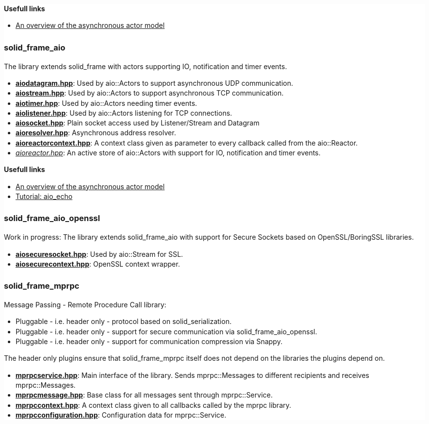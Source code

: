
__Usefull links__
 * [An overview of the asynchronous actor model](solid/frame/README.md)

### <a id="solid_frame_aio"></a>solid_frame_aio

The library extends solid_frame with actors supporting IO, notification and timer events.
 * [__aiodatagram.hpp__](solid/frame/aio/aiodatagram.hpp): Used by aio::Actors to support asynchronous UDP communication.
 * [__aiostream.hpp__](solid/frame/aio/aiostream.hpp): Used by aio::Actors to support asynchronous TCP communication.
 * [__aiotimer.hpp__](solid/frame/aio/aiotimer.hpp): Used by aio::Actors needing timer events.
 * [__aiolistener.hpp__](solid/frame/aio/aiolistener.hpp): Used by aio::Actors listening for TCP connections.
 * [__aiosocket.hpp__](solid/frame/aio/aiosocket.hpp): Plain socket access used by Listener/Stream and Datagram
 * [__aioresolver.hpp__](solid/frame/aio/aioresolver.hpp): Asynchronous address resolver.
 * [__aioreactorcontext.hpp__](solid/frame/aio/aioreactorcontext.hpp): A context class given as parameter to every callback called from the aio::Reactor.
 * [_aioreactor.hpp_](solid/frame/aio/aioreactor.hpp): An active store of aio::Actors with support for IO, notification and timer events.

__Usefull links__
 * [An overview of the asynchronous actor model](solid/frame/README.md)
 * [Tutorial: aio_echo](tutorials/aio_echo/README.md)

### <a id="solid_frame_aio_openssl"></a>solid_frame_aio_openssl

Work in progress: The library extends solid_frame_aio with support for Secure Sockets based on OpenSSL/BoringSSL libraries.
 * [__aiosecuresocket.hpp__](solid/frame/aio/openssl/aiosecuresocket.hpp): Used by aio::Stream for SSL.
 * [__aiosecurecontext.hpp__](solid/frame/aio/openssl/aiosecurecontext.hpp): OpenSSL context wrapper.


### <a id="solid_frame_mprpc"></a>solid_frame_mprpc

Message Passing - Remote Procedure Call library:
 * Pluggable - i.e. header only - protocol based on solid_serialization.
 * Pluggable - i.e. header only - support for secure communication via solid_frame_aio_openssl.
 * Pluggable - i.e. header only - support for communication compression via Snappy.

The header only plugins ensure that solid_frame_mprpc itself does not depend on the libraries the plugins depend on.


 * [__mprpcservice.hpp__](solid/frame/mprpc/mprpcservice.hpp): Main interface of the library. Sends mprpc::Messages to different recipients and receives mprpc::Messages.
 * [__mprpcmessage.hpp__](solid/frame/mprpc/mprpcmessage.hpp): Base class for all messages sent through mprpc::Service.
 * [__mprpccontext.hpp__](solid/frame/mprpc/mprpccontext.hpp): A context class given to all callbacks called by the mprpc library.
 * [__mprpcconfiguration.hpp__](solid/frame/mprpc/mprpcconfiguration.hpp): Configuration data for mprpc::Service.
